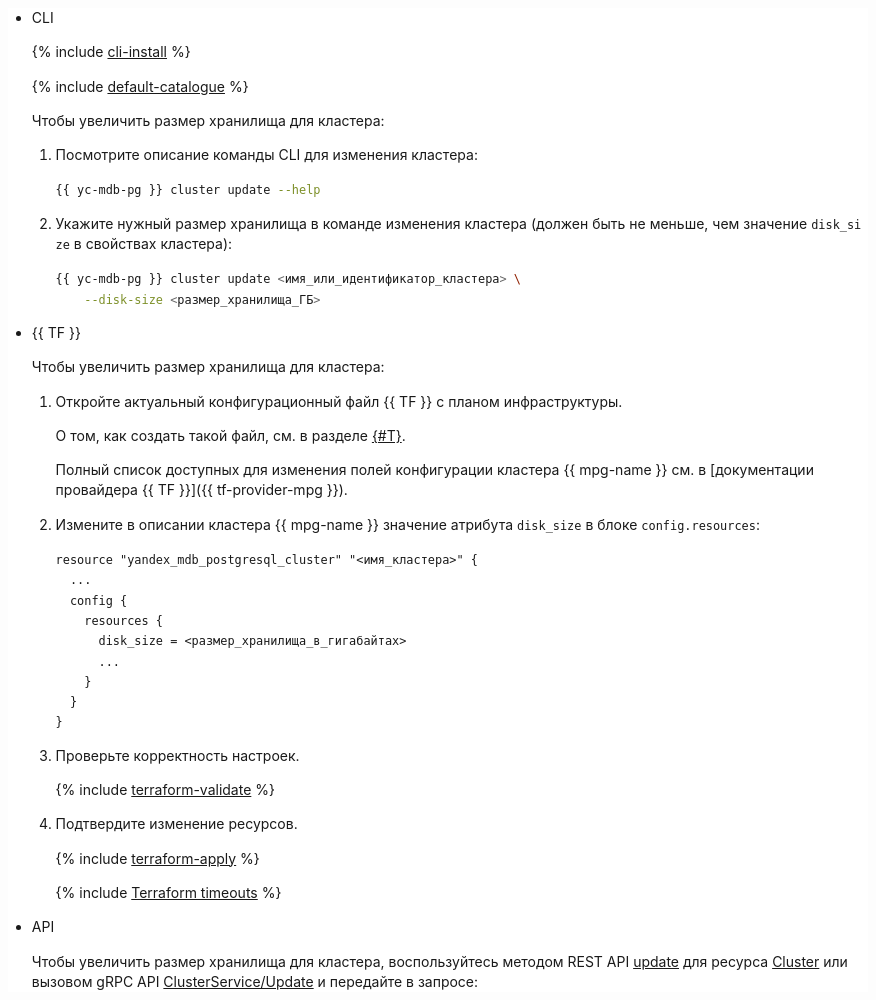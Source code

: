 - CLI

    {% include [cli-install](../../_includes/cli-install.md) %}

    {% include [default-catalogue](../../_includes/default-catalogue.md) %}

    Чтобы увеличить размер хранилища для кластера:

    1. Посмотрите описание команды CLI для изменения кластера:

        ```bash
        {{ yc-mdb-pg }} cluster update --help
        ```

    1. Укажите нужный размер хранилища в команде изменения кластера (должен быть не меньше, чем значение `disk_size` в свойствах кластера):

        ```bash
        {{ yc-mdb-pg }} cluster update <имя_или_идентификатор_кластера> \
            --disk-size <размер_хранилища_ГБ>
        ```

- {{ TF }}

    Чтобы увеличить размер хранилища для кластера:

    1. Откройте актуальный конфигурационный файл {{ TF }} с планом инфраструктуры.

        О том, как создать такой файл, см. в разделе [{#T}](cluster-create.md).

        Полный список доступных для изменения полей конфигурации кластера {{ mpg-name }} см. в [документации провайдера {{ TF }}]({{ tf-provider-mpg }}).

    1. Измените в описании кластера {{ mpg-name }} значение атрибута `disk_size` в блоке `config.resources`:

        ```hcl
        resource "yandex_mdb_postgresql_cluster" "<имя_кластера>" {
          ...
          config {
            resources {
              disk_size = <размер_хранилища_в_гигабайтах>
              ...
            }
          }
        }
        ```

    1. Проверьте корректность настроек.

        {% include [terraform-validate](../../_includes/mdb/terraform/validate.md) %}

    1. Подтвердите изменение ресурсов.

        {% include [terraform-apply](../../_includes/mdb/terraform/apply.md) %}

        {% include [Terraform timeouts](../../_includes/mdb/mpg/terraform/timeouts.md) %}

- API

    Чтобы увеличить размер хранилища для кластера, воспользуйтесь методом REST API [update](../api-ref/Cluster/update.md) для ресурса [Cluster](../api-ref/Cluster/index.md) или вызовом gRPC API [ClusterService/Update](../api-ref/grpc/cluster_service.md#Update) и передайте в запросе:
